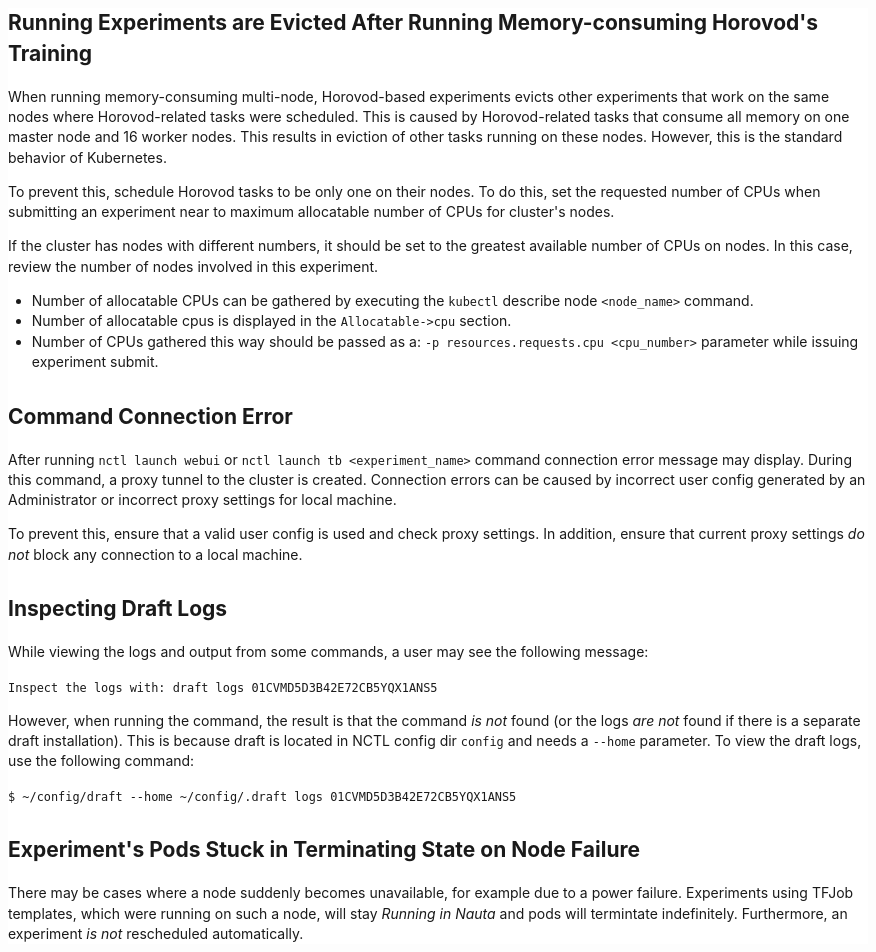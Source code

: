 ## Running Experiments are Evicted After Running Memory-consuming Horovod's Training

When running memory-consuming multi-node, Horovod-based experiments evicts other experiments that work on the same nodes where Horovod-related tasks were scheduled. This is caused by Horovod-related tasks that consume all memory on one master node and 16 worker nodes. This results in eviction of other tasks running on these nodes. However, this is the standard behavior of Kubernetes.

To prevent this, schedule Horovod tasks to be only one on their nodes. To do this, set the requested number of CPUs when submitting an experiment near to maximum allocatable number of CPUs for cluster's nodes.

If the cluster has nodes with different numbers, it should be set to the greatest available number of CPUs on nodes. In this case, review the number of nodes involved in this experiment.

- Number of allocatable CPUs can be gathered by executing the `kubectl` describe node `<node_name>` command. 
- Number of allocatable cpus is displayed in the `Allocatable->cpu` section. 
- Number of CPUs gathered this way should be passed as a: `-p resources.requests.cpu <cpu_number>` parameter while issuing experiment submit.


## Command Connection Error

After running `nctl launch webui` or `nctl launch tb <experiment_name>` command connection error message may display. During this command, a proxy tunnel to the cluster is created. Connection errors can be caused by incorrect user config generated by an Administrator or incorrect proxy settings for local machine. 

To prevent this, ensure that a valid user config is used and check proxy settings. In addition, ensure that current proxy settings _do not_ block any connection to a local machine.  


## Inspecting Draft Logs

While viewing the logs and output from some commands, a user may see the following message:
    
 `Inspect the logs with: draft logs 01CVMD5D3B42E72CB5YQX1ANS5`
    
However, when running the command, the result is that the command _is not_ found (or the logs _are not_ found if there is a separate draft installation). This is because draft is located in NCTL config dir `config` and needs a `--home` parameter. To view the draft logs, use the following command:

`$ ~/config/draft --home ~/config/.draft logs 01CVMD5D3B42E72CB5YQX1ANS5`
    
## Experiment's Pods Stuck in  Terminating State on Node Failure

There may be cases where a node suddenly becomes unavailable, for example due to a power failure. Experiments using TFJob 
templates, which were running on such a node, will stay _Running  in Nauta_ and pods will termintate
indefinitely. Furthermore, an experiment _is not_ rescheduled automatically. 
